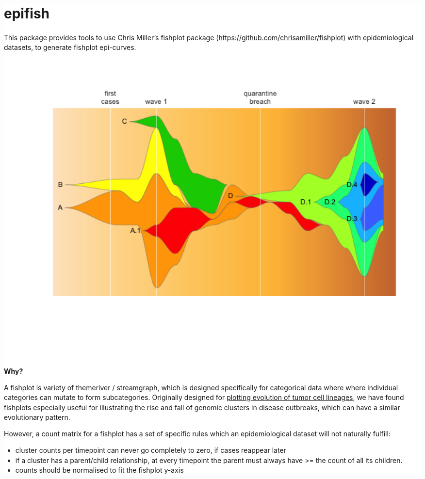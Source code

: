 


# epifish




This package provides tools to use Chris Miller’s fishplot package
(<https://github.com/chrisamiller/fishplot>) with epidemiological
datasets, to generate fishplot epi-curves.

<img src="man/figures/README-unnamed-chunk-3-1.png" width="100%" />

**Why?**

A fishplot is variety of [themeriver /
streamgraph](https://www.data-to-viz.com/graph/streamgraph.html), which
is designed specifically for categorical data where where individual
categories can mutate to form subcategories. Originally designed for
[plotting evolution of tumor cell
lineages,](https://bmcgenomics.biomedcentral.com/articles/10.1186/s12864-016-3195-z)
we have found fishplots especially useful for illustrating the rise and
fall of genomic clusters in disease outbreaks, which can have a similar
evolutionary pattern.

However, a count matrix for a fishplot has a set of specific rules which
an epidemiological dataset will not naturally fulfill:

-   cluster counts per timepoint can never go completely to zero, if
    cases reappear later
-   if a cluster has a parent/child relationship, at every timepoint the
    parent must always have >= the count of all its children.
-   counts should be normalised to fit the fishplot y-axis
